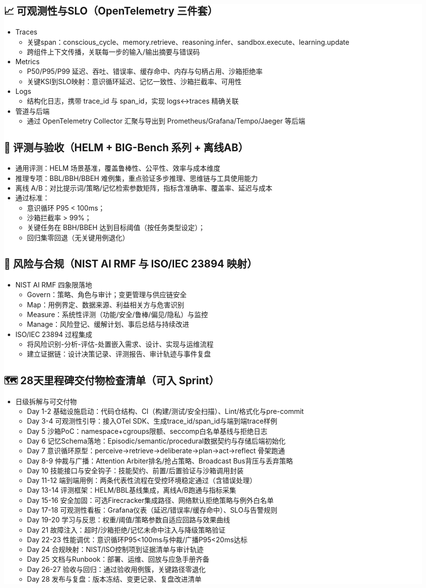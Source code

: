## 📈 可观测性与SLO（OpenTelemetry 三件套）

- Traces
  - 关键span：conscious_cycle、memory.retrieve、reasoning.infer、sandbox.execute、learning.update
  - 跨组件上下文传播，关联每一步的输入/输出摘要与错误码
- Metrics
  - P50/P95/P99 延迟、吞吐、错误率、缓存命中、内存与句柄占用、沙箱拒绝率
  - 关键KSI到SLO映射：意识循环延迟、记忆一致性、沙箱拦截率、可用性
- Logs
  - 结构化日志，携带 trace_id 与 span_id，实现 logs↔traces 精确关联
- 管道与后端
  - 通过 OpenTelemetry Collector 汇聚与导出到 Prometheus/Grafana/Tempo/Jaeger 等后端

## 🧪 评测与验收（HELM + BIG-Bench 系列 + 离线AB）

- 通用评测：HELM 场景基准，覆盖鲁棒性、公平性、效率与成本维度
- 推理专项：BBL/BBH/BBEH 难例集，重点验证多步推理、思维链与工具使用能力
- 离线 A/B：对比提示词/策略/记忆检索参数矩阵，指标含准确率、覆盖率、延迟与成本
- 通过标准：
  - 意识循环 P95 < 100ms；
  - 沙箱拦截率 > 99%；
  - 关键任务在 BBH/BBEH 达到目标阈值（按任务类型设定）；
  - 回归集零回退（无关键用例退化）

## 📜 风险与合规（NIST AI RMF 与 ISO/IEC 23894 映射）

- NIST AI RMF 四象限落地
  - Govern：策略、角色与审计；变更管理与供应链安全
  - Map：用例界定、数据来源、利益相关方与危害识别
  - Measure：系统性评测（功能/安全/鲁棒/偏见/隐私）与监控
  - Manage：风险登记、缓解计划、事后总结与持续改进
- ISO/IEC 23894 过程集成
  - 将风险识别-分析-评估-处置嵌入需求、设计、实现与运维流程
  - 建立证据链：设计决策记录、评测报告、审计轨迹与事件复盘

## 🗺️ 28天里程碑交付物检查清单（可入 Sprint）
 
- 日级拆解与可交付物
  - Day 1-2 基础设施启动：代码仓结构、CI（构建/测试/安全扫描）、Lint/格式化与pre-commit
  - Day 3-4 可观测性引导：接入OTel SDK、生成trace_id/span_id与端到端trace样例
  - Day 5 沙箱PoC：namespace+cgroups限额、seccomp白名单基线与拒绝日志
  - Day 6 记忆Schema落地：Episodic/semantic/procedural数据契约与存储后端初始化
  - Day 7 意识循环原型：perceive→retrieve→deliberate→plan→act→reflect 骨架跑通
  - Day 8-9 仲裁与广播：Attention Arbiter排名/抢占策略、Broadcast Bus背压与丢弃策略
  - Day 10 技能接口与安全钩子：技能契约、前置/后置验证与沙箱调用封装
  - Day 11-12 端到端用例：两条代表性流程在受控环境稳定通过（含错误处理）
  - Day 13-14 评测框架：HELM/BBL基线集成，离线A/B跑通与指标采集
  - Day 15-16 安全加固：可选Firecracker集成路径、网络默认拒绝策略与例外白名单
  - Day 17-18 可观测性看板：Grafana仪表（延迟/错误率/缓存命中）、SLO与告警规则
  - Day 19-20 学习与反思：权重/阈值/策略参数自适应回路与效果曲线
  - Day 21 故障注入：超时/沙箱拒绝/记忆未命中注入与降级策略验证
  - Day 22-23 性能调优：意识循环P95<100ms与仲裁/广播P95<20ms达标
  - Day 24 合规映射：NIST/ISO控制项到证据清单与审计轨迹
  - Day 25 文档与Runbook：部署、运维、回放与应急手册齐备
  - Day 26-27 验收与回归：通过验收用例簇，关键路径零退化
  - Day 28 发布与复盘：版本冻结、变更记录、复盘改进清单
 